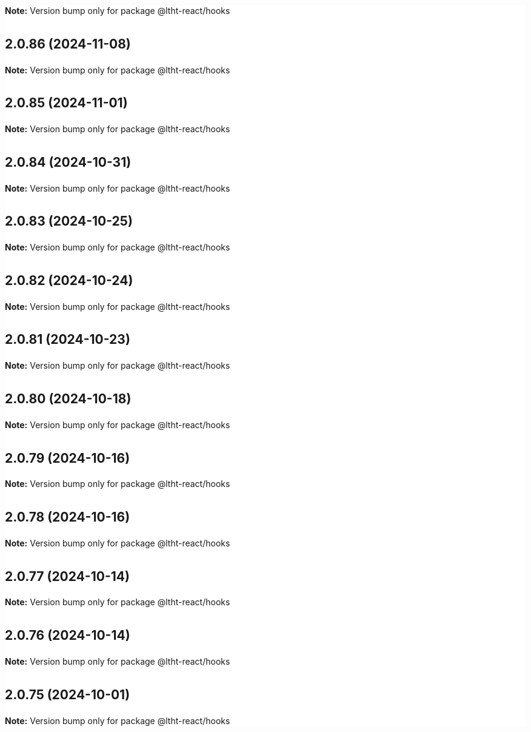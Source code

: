 **Note:** Version bump only for package @ltht-react/hooks

## 2.0.86 (2024-11-08)

**Note:** Version bump only for package @ltht-react/hooks

## 2.0.85 (2024-11-01)

**Note:** Version bump only for package @ltht-react/hooks

## 2.0.84 (2024-10-31)

**Note:** Version bump only for package @ltht-react/hooks

## 2.0.83 (2024-10-25)

**Note:** Version bump only for package @ltht-react/hooks

## 2.0.82 (2024-10-24)

**Note:** Version bump only for package @ltht-react/hooks

## 2.0.81 (2024-10-23)

**Note:** Version bump only for package @ltht-react/hooks

## 2.0.80 (2024-10-18)

**Note:** Version bump only for package @ltht-react/hooks

## 2.0.79 (2024-10-16)

**Note:** Version bump only for package @ltht-react/hooks

## 2.0.78 (2024-10-16)

**Note:** Version bump only for package @ltht-react/hooks

## 2.0.77 (2024-10-14)

**Note:** Version bump only for package @ltht-react/hooks

## 2.0.76 (2024-10-14)

**Note:** Version bump only for package @ltht-react/hooks

## 2.0.75 (2024-10-01)

**Note:** Version bump only for package @ltht-react/hooks
